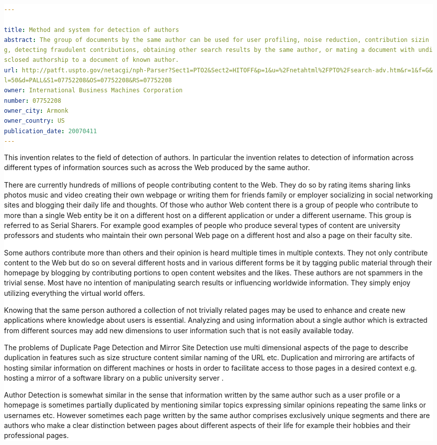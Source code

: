 ```yaml
---

title: Method and system for detection of authors
abstract: The group of documents by the same author can be used for user profiling, noise reduction, contribution sizing, detecting fraudulent contributions, obtaining other search results by the same author, or mating a document with undisclosed authorship to a document of known author.
url: http://patft.uspto.gov/netacgi/nph-Parser?Sect1=PTO2&Sect2=HITOFF&p=1&u=%2Fnetahtml%2FPTO%2Fsearch-adv.htm&r=1&f=G&l=50&d=PALL&S1=07752208&OS=07752208&RS=07752208
owner: International Business Machines Corporation
number: 07752208
owner_city: Armonk
owner_country: US
publication_date: 20070411
---
```

This invention relates to the field of detection of authors. In particular the invention relates to detection of information across different types of information sources such as across the Web produced by the same author.

There are currently hundreds of millions of people contributing content to the Web. They do so by rating items sharing links photos music and video creating their own webpage or writing them for friends family or employer socializing in social networking sites and blogging their daily life and thoughts. Of those who author Web content there is a group of people who contribute to more than a single Web entity be it on a different host on a different application or under a different username. This group is referred to as Serial Sharers. For example good examples of people who produce several types of content are university professors and students who maintain their own personal Web page on a different host and also a page on their faculty site.

Some authors contribute more than others and their opinion is heard multiple times in multiple contexts. They not only contribute content to the Web but do so on several different hosts and in various different forms be it by tagging public material through their homepage by blogging by contributing portions to open content websites and the likes. These authors are not spammers in the trivial sense. Most have no intention of manipulating search results or influencing worldwide information. They simply enjoy utilizing everything the virtual world offers.

Knowing that the same person authored a collection of not trivially related pages may be used to enhance and create new applications where knowledge about users is essential. Analyzing and using information about a single author which is extracted from different sources may add new dimensions to user information such that is not easily available today.

The problems of Duplicate Page Detection and Mirror Site Detection use multi dimensional aspects of the page to describe duplication in features such as size structure content similar naming of the URL etc. Duplication and mirroring are artifacts of hosting similar information on different machines or hosts in order to facilitate access to those pages in a desired context e.g. hosting a mirror of a software library on a public university server .

Author Detection is somewhat similar in the sense that information written by the same author such as a user profile or a homepage is sometimes partially duplicated by mentioning similar topics expressing similar opinions repeating the same links or usernames etc. However sometimes each page written by the same author comprises exclusively unique segments and there are authors who make a clear distinction between pages about different aspects of their life for example their hobbies and their professional pages.
